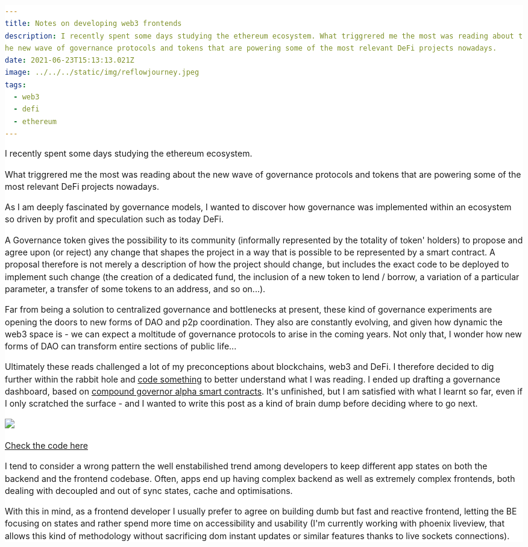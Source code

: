 ```yaml
---
title: Notes on developing web3 frontends
description: I recently spent some days studying the ethereum ecosystem. What triggrered me the most was reading about the new wave of governance protocols and tokens that are powering some of the most relevant DeFi projects nowadays.
date: 2021-06-23T15:13:13.021Z
image: ../../../static/img/reflowjourney.jpeg
tags:
  - web3
  - defi
  - ethereum
---
```


I recently spent some days studying the ethereum ecosystem. 

What triggrered me the most was reading about the new wave of governance protocols and tokens that are powering some of the most relevant DeFi projects nowadays. 

As I am deeply fascinated by governance models, I wanted to discover how governance was implemented within an ecosystem so driven by profit and speculation such as today DeFi.  

A Governance token gives the possibility to its community (informally represented by the totality of token' holders) to propose and agree upon (or reject) any change that shapes the project in a way that is possible to be represented by a smart contract. A proposal therefore is not merely a description of how the project should change, but includes the exact code to be deployed to implement such change (the creation of a dedicated fund, the inclusion of a new token to lend / borrow, a variation of a particular parameter, a transfer of some tokens to an address, and so on...).

Far from being a solution to centralized governance and bottlenecks at present, these kind of governance experiments are opening the doors to new forms of DAO and p2p coordination. They also are constantly evolving, and given how dynamic the web3 space is - we can expect a moltitude of governance protocols to arise in the coming years. Not only that, I wonder how new forms of DAO can transform entire sections of public life...  
 
Ultimately these reads challenged a lot of my preconceptions about blockchains, web3 and DeFi. I therefore decided to dig further within the rabbit hole and [code something](https://github.com/ivanminutillo/dapp) to better understand what I was reading. I ended up drafting a governance dashboard, based on [compound governor alpha smart contracts](https://medium.com/compound-finance/compound-governance-5531f524cf68). It's unfinished, but I am satisfied with what I learnt so far, even if I only scratched the surface - and I wanted to write this post as a kind of brain dump before deciding where to go next.

![](https://i.imgur.com/0iv5P7H.jpg)

[Check the code here](https://github.com/ivanminutillo/dapp)


I tend to consider a wrong pattern the well enstabilished trend among developers to keep different app states on both the backend and the frontend codebase.
Often, apps end up having complex backend as well as extremely complex frontends, both dealing with decoupled and out of sync states, cache and optimisations. 

With this in mind, as a frontend developer I usually prefer to agree on building dumb but fast and reactive frontend, letting the BE focusing on states and rather spend more time on accessibility and usability (I'm currently working with phoenix liveview, that allows this kind of methodology without sacrificing dom instant updates or similar features thanks to live sockets connections).
